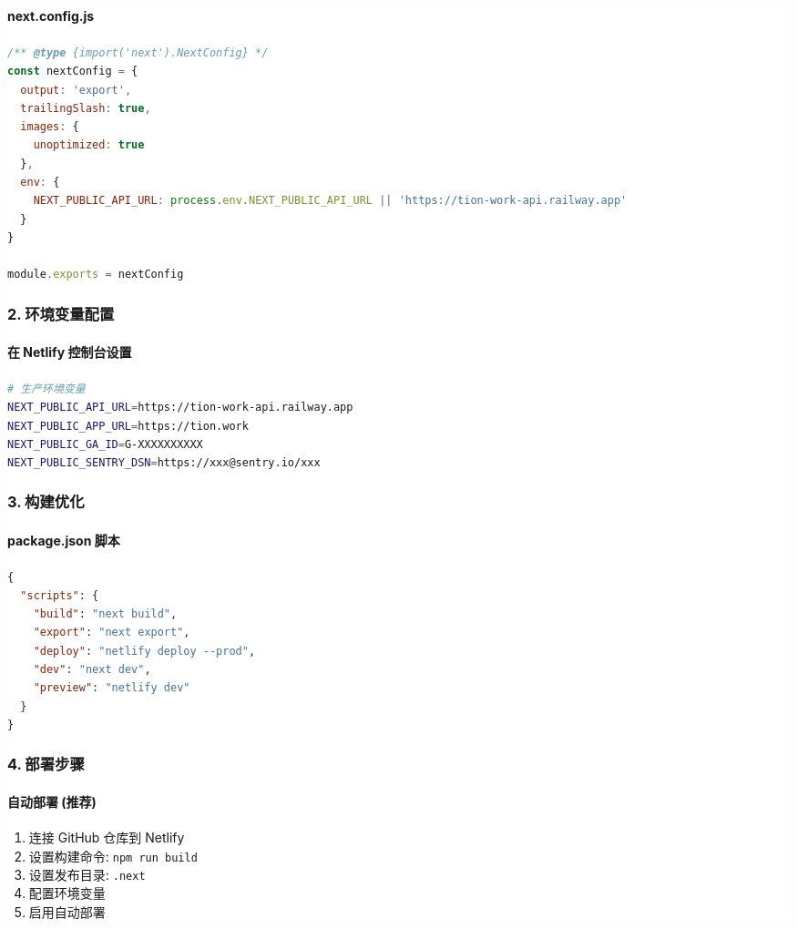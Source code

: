 
#### next.config.js
```javascript
/** @type {import('next').NextConfig} */
const nextConfig = {
  output: 'export',
  trailingSlash: true,
  images: {
    unoptimized: true
  },
  env: {
    NEXT_PUBLIC_API_URL: process.env.NEXT_PUBLIC_API_URL || 'https://tion-work-api.railway.app'
  }
}

module.exports = nextConfig
```

### 2. 环境变量配置

#### 在 Netlify 控制台设置
```bash
# 生产环境变量
NEXT_PUBLIC_API_URL=https://tion-work-api.railway.app
NEXT_PUBLIC_APP_URL=https://tion.work
NEXT_PUBLIC_GA_ID=G-XXXXXXXXXX
NEXT_PUBLIC_SENTRY_DSN=https://xxx@sentry.io/xxx
```

### 3. 构建优化

#### package.json 脚本
```json
{
  "scripts": {
    "build": "next build",
    "export": "next export",
    "deploy": "netlify deploy --prod",
    "dev": "next dev",
    "preview": "netlify dev"
  }
}
```

### 4. 部署步骤

#### 自动部署 (推荐)
1. 连接 GitHub 仓库到 Netlify
2. 设置构建命令: `npm run build`
3. 设置发布目录: `.next`
4. 配置环境变量
5. 启用自动部署
